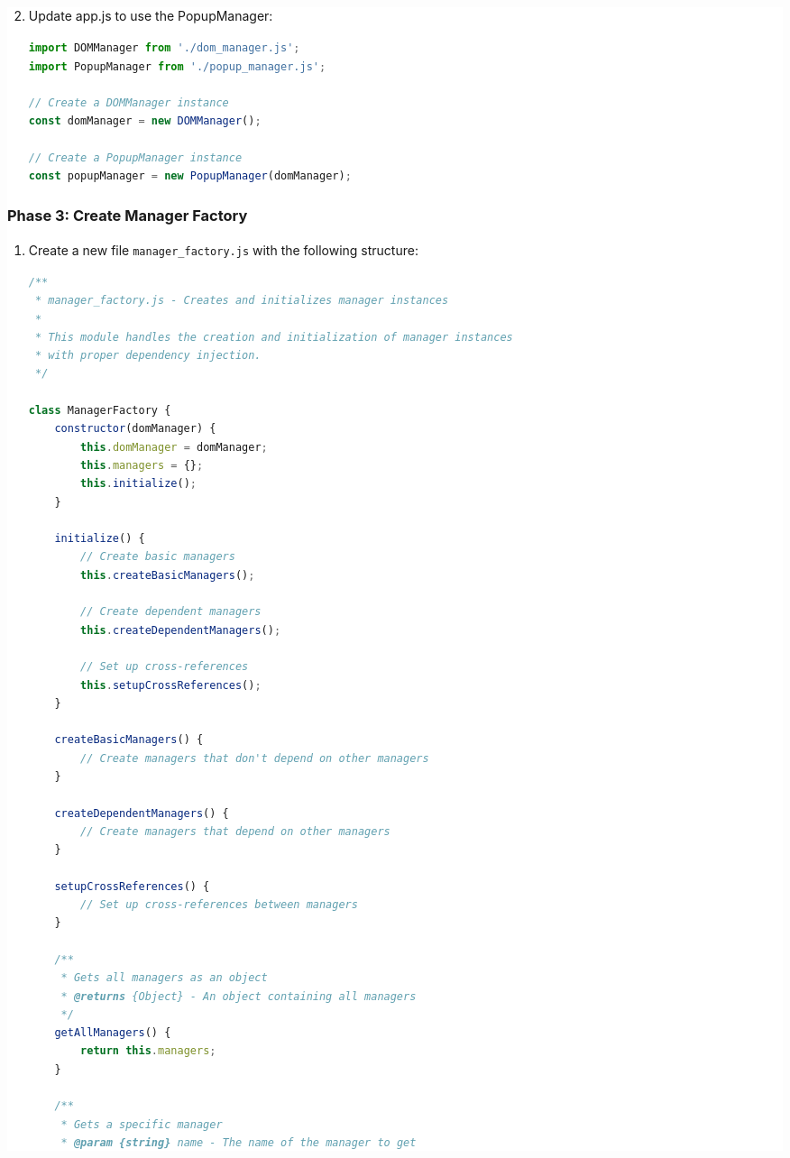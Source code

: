 2. Update app.js to use the PopupManager:
   ```javascript
   import DOMManager from './dom_manager.js';
   import PopupManager from './popup_manager.js';
   
   // Create a DOMManager instance
   const domManager = new DOMManager();
   
   // Create a PopupManager instance
   const popupManager = new PopupManager(domManager);
   ```

### Phase 3: Create Manager Factory

1. Create a new file `manager_factory.js` with the following structure:
   ```javascript
   /**
    * manager_factory.js - Creates and initializes manager instances
    *
    * This module handles the creation and initialization of manager instances
    * with proper dependency injection.
    */
   
   class ManagerFactory {
       constructor(domManager) {
           this.domManager = domManager;
           this.managers = {};
           this.initialize();
       }
       
       initialize() {
           // Create basic managers
           this.createBasicManagers();
           
           // Create dependent managers
           this.createDependentManagers();
           
           // Set up cross-references
           this.setupCrossReferences();
       }
       
       createBasicManagers() {
           // Create managers that don't depend on other managers
       }
       
       createDependentManagers() {
           // Create managers that depend on other managers
       }
       
       setupCrossReferences() {
           // Set up cross-references between managers
       }
       
       /**
        * Gets all managers as an object
        * @returns {Object} - An object containing all managers
        */
       getAllManagers() {
           return this.managers;
       }
       
       /**
        * Gets a specific manager
        * @param {string} name - The name of the manager to get
   ```